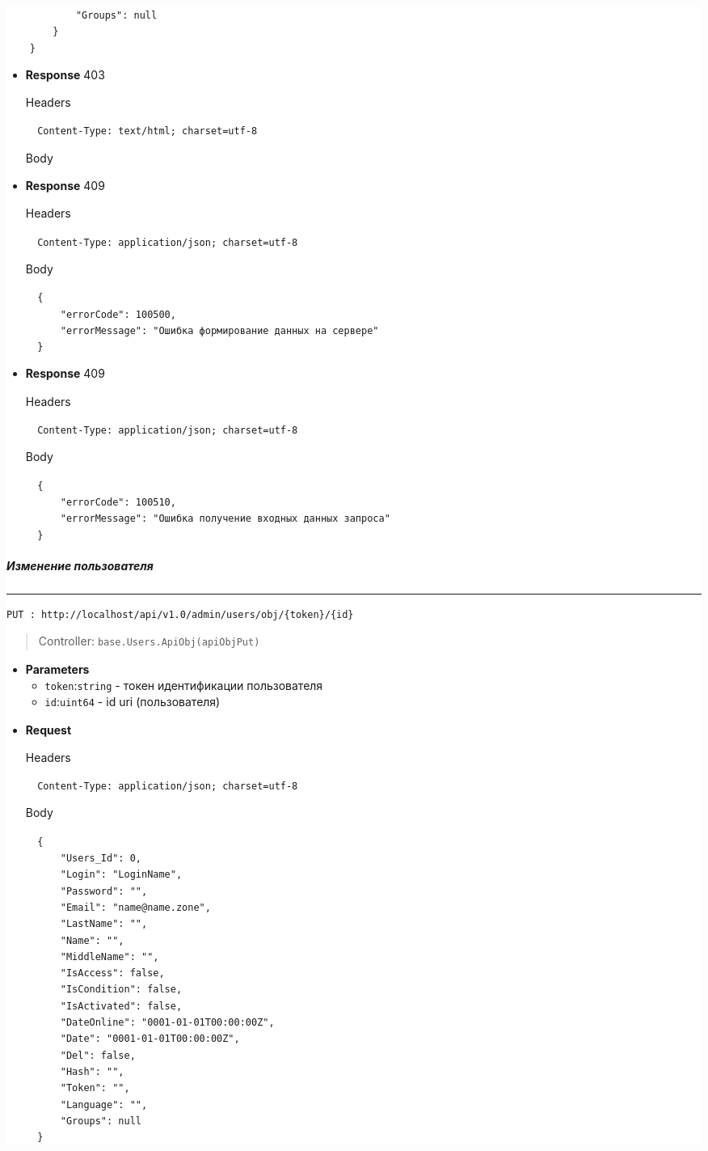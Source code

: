 				"Groups": null
			}
        }

* **Response** 403

	Headers

		Content-Type: text/html; charset=utf-8
	Body

* **Response** 409

	Headers

		Content-Type: application/json; charset=utf-8
	Body

		{
			"errorCode": 100500,
			"errorMessage": "Ошибка формирование данных на сервере"
		}

* **Response** 409

	Headers

		Content-Type: application/json; charset=utf-8
	Body

		{
			"errorCode": 100510,
			"errorMessage": "Ошибка получение входных данных запроса"
		}

##### Изменение пользователя
***
`PUT : http://localhost/api/v1.0/admin/users/obj/{token}/{id}`

> Controller: `base.Users.ApiObj(apiObjPut)`

- **Parameters**
	- `token`:`string` - токен идентификации пользователя
	- `id`:`uint64` - id uri (пользователя)

* **Request**

    Headers

		Content-Type: application/json; charset=utf-8
    Body

		{
			"Users_Id": 0,
			"Login": "LoginName",
			"Password": "",
			"Email": "name@name.zone",
			"LastName": "",
			"Name": "",
			"MiddleName": "",
			"IsAccess": false,
			"IsCondition": false,
			"IsActivated": false,
			"DateOnline": "0001-01-01T00:00:00Z",
			"Date": "0001-01-01T00:00:00Z",
			"Del": false,
			"Hash": "",
			"Token": "",
			"Language": "",
			"Groups": null
		}
